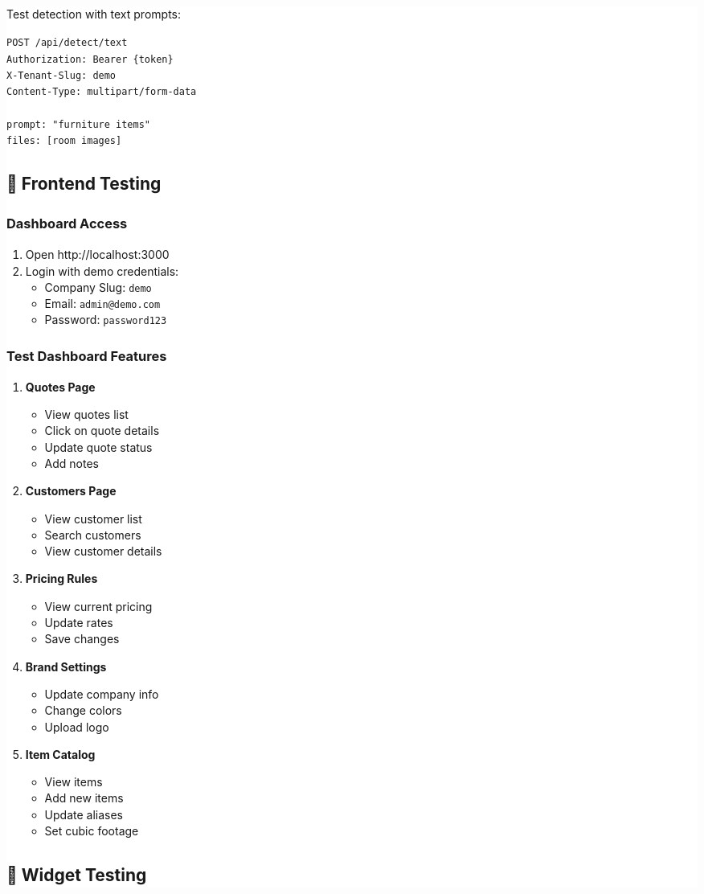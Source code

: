 Test detection with text prompts:

```
POST /api/detect/text
Authorization: Bearer {token}
X-Tenant-Slug: demo
Content-Type: multipart/form-data

prompt: "furniture items"
files: [room images]
```

## 🎨 Frontend Testing

### Dashboard Access

1. Open http://localhost:3000
2. Login with demo credentials:
   - Company Slug: `demo`
   - Email: `admin@demo.com`
   - Password: `password123`

### Test Dashboard Features

1. **Quotes Page**
   - View quotes list
   - Click on quote details
   - Update quote status
   - Add notes

2. **Customers Page**
   - View customer list
   - Search customers
   - View customer details

3. **Pricing Rules**
   - View current pricing
   - Update rates
   - Save changes

4. **Brand Settings**
   - Update company info
   - Change colors
   - Upload logo

5. **Item Catalog**
   - View items
   - Add new items
   - Update aliases
   - Set cubic footage

## 🔗 Widget Testing
